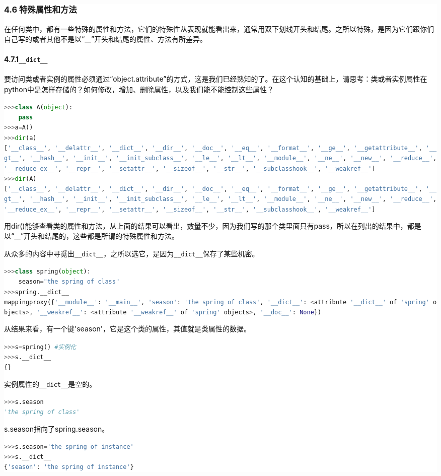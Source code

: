 ### 4.6 特殊属性和方法

在任何类中，都有一些特殊的属性和方法，它们的特殊性从表现就能看出来，通常用双下划线开头和结尾。之所以特殊，是因为它们跟你们自己写的或者其他不是以“__”开头和结尾的属性、方法有所差异。

#### 4.7.1`__dict__`

要访问类或者实例的属性必须通过“object.attribute”的方式，这是我们已经熟知的了。在这个认知的基础上，请思考：类或者实例属性在python中是怎样存储的？如何修改，增加、删除属性，以及我们能不能控制这些属性？

```python
>>>class A(object):
    pass
>>>a=A()
>>>dir(a)
['__class__', '__delattr__', '__dict__', '__dir__', '__doc__', '__eq__', '__format__', '__ge__', '__getattribute__', '__gt__', '__hash__', '__init__', '__init_subclass__', '__le__', '__lt__', '__module__', '__ne__', '__new__', '__reduce__', '__reduce_ex__', '__repr__', '__setattr__', '__sizeof__', '__str__', '__subclasshook__', '__weakref__']
>>>dir(A)
['__class__', '__delattr__', '__dict__', '__dir__', '__doc__', '__eq__', '__format__', '__ge__', '__getattribute__', '__gt__', '__hash__', '__init__', '__init_subclass__', '__le__', '__lt__', '__module__', '__ne__', '__new__', '__reduce__', '__reduce_ex__', '__repr__', '__setattr__', '__sizeof__', '__str__', '__subclasshook__', '__weakref__']
```

用dir()能够查看类的属性和方法，从上面的结果可以看出，数量不少，因为我们写的那个类里面只有pass，所以在列出的结果中，都是以“__”开头和结尾的，这些都是所谓的特殊属性和方法。

从众多的内容中寻觅出`__dict__`，之所以选它，是因为`__dict__`保存了某些机密。

```python
>>>class spring(object):
    season="the spring of class"
>>>spring.__dict__
mappingproxy({'__module__': '__main__', 'season': 'the spring of class', '__dict__': <attribute '__dict__' of 'spring' objects>, '__weakref__': <attribute '__weakref__' of 'spring' objects>, '__doc__': None})
```

从结果来看，有一个键'season'，它是这个类的属性，其值就是类属性的数据。

```python
>>>s=spring() #实例化
>>>s.__dict__
{}
```

实例属性的`__dict__`是空的。

```python
>>>s.season
'the spring of class'
```

s.season指向了spring.season。

```python
>>>s.season='the spring of instance'
>>>s.__dict__
{'season': 'the spring of instance'}
```
